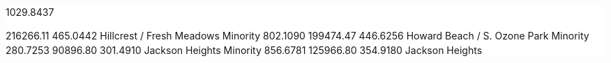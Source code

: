 1029.8437
</td>
<td style="text-align:right;">
216266.11
</td>
<td style="text-align:right;">
465.0442
</td>
</tr>
<tr>
<td style="text-align:left;">
Hillcrest / Fresh Meadows
</td>
<td style="text-align:left;">
Minority
</td>
<td style="text-align:right;">
802.1090
</td>
<td style="text-align:right;">
199474.47
</td>
<td style="text-align:right;">
446.6256
</td>
</tr>
<tr>
<td style="text-align:left;">
Howard Beach / S. Ozone Park
</td>
<td style="text-align:left;">
Minority
</td>
<td style="text-align:right;">
280.7253
</td>
<td style="text-align:right;">
90896.80
</td>
<td style="text-align:right;">
301.4910
</td>
</tr>
<tr>
<td style="text-align:left;">
Jackson Heights
</td>
<td style="text-align:left;">
Minority
</td>
<td style="text-align:right;">
856.6781
</td>
<td style="text-align:right;">
125966.80
</td>
<td style="text-align:right;">
354.9180
</td>
</tr>
<tr>
<td style="text-align:left;">
Jackson Heights
</td>